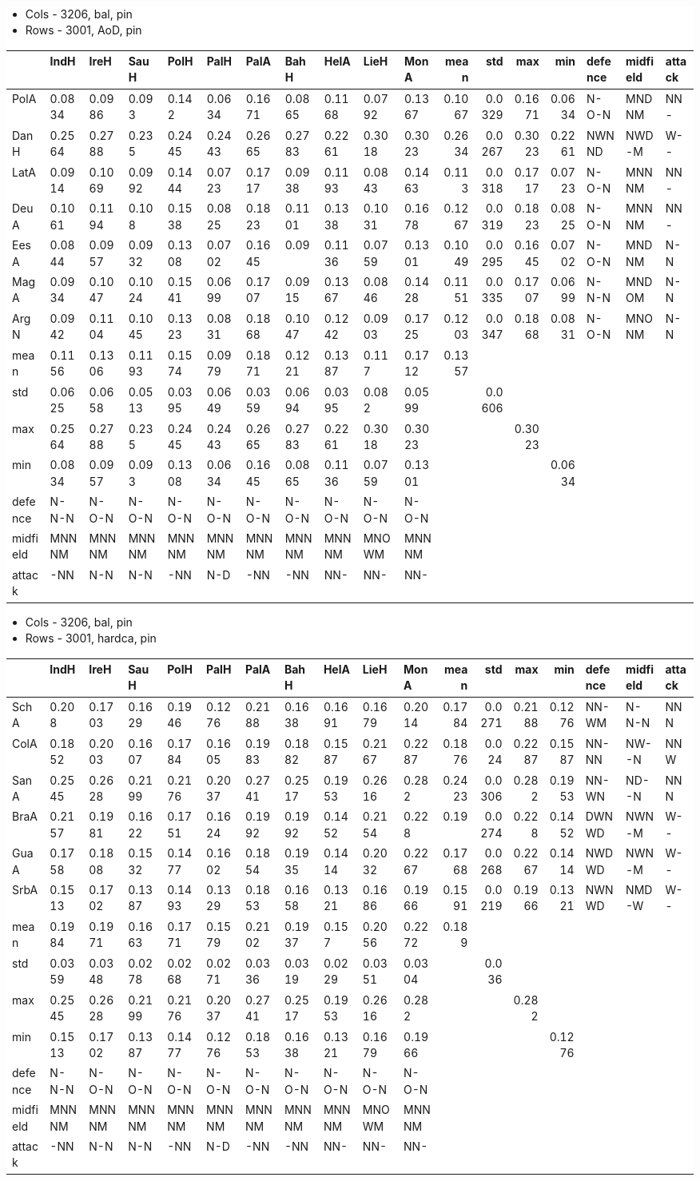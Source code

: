 * Cols - 3206, bal, pin
* Rows - 3001, AoD, pin

|          | IndH   | IreH   | SauH   | PolH   | PalH   | PalA   | BahH   | HelA   | LieH   | MonA   |   mean |    std |    max |    min | defence   | midfield   | attack   |
|:---------|:-------|:-------|:-------|:-------|:-------|:-------|:-------|:-------|:-------|:-------|-------:|-------:|-------:|-------:|:----------|:-----------|:---------|
| PolA     | 0.0834 | 0.0986 | 0.093  | 0.142  | 0.0634 | 0.1671 | 0.0865 | 0.1168 | 0.0792 | 0.1367 | 0.1067 | 0.0329 | 0.1671 | 0.0634 | N-O-N     | MNDNM      | NN-      |
| DanH     | 0.2564 | 0.2788 | 0.235  | 0.2445 | 0.2443 | 0.2665 | 0.2783 | 0.2261 | 0.3018 | 0.3023 | 0.2634 | 0.0267 | 0.3023 | 0.2261 | NWNND     | NWD-M      | W--      |
| LatA     | 0.0914 | 0.1069 | 0.0992 | 0.1444 | 0.0723 | 0.1717 | 0.0938 | 0.1193 | 0.0843 | 0.1463 | 0.113  | 0.0318 | 0.1717 | 0.0723 | N-O-N     | MNNNM      | NN-      |
| DeuA     | 0.1061 | 0.1194 | 0.108  | 0.1538 | 0.0825 | 0.1823 | 0.1101 | 0.1338 | 0.1031 | 0.1678 | 0.1267 | 0.0319 | 0.1823 | 0.0825 | N-O-N     | MNNNM      | NN-      |
| EesA     | 0.0844 | 0.0957 | 0.0932 | 0.1308 | 0.0702 | 0.1645 | 0.09   | 0.1136 | 0.0759 | 0.1301 | 0.1049 | 0.0295 | 0.1645 | 0.0702 | N-O-N     | MNDNM      | N-N      |
| MagA     | 0.0934 | 0.1047 | 0.1024 | 0.1541 | 0.0699 | 0.1707 | 0.0915 | 0.1367 | 0.0846 | 0.1428 | 0.1151 | 0.0335 | 0.1707 | 0.0699 | N-N-N     | MNDOM      | N-N      |
| ArgN     | 0.0942 | 0.1104 | 0.1045 | 0.1323 | 0.0831 | 0.1868 | 0.1047 | 0.1242 | 0.0903 | 0.1725 | 0.1203 | 0.0347 | 0.1868 | 0.0831 | N-O-N     | MNONM      | N-N      |
| mean     | 0.1156 | 0.1306 | 0.1193 | 0.1574 | 0.0979 | 0.1871 | 0.1221 | 0.1387 | 0.117  | 0.1712 | 0.1357 |        |        |        |           |            |          |
| std      | 0.0625 | 0.0658 | 0.0513 | 0.0395 | 0.0649 | 0.0359 | 0.0694 | 0.0395 | 0.082  | 0.0599 |        | 0.0606 |        |        |           |            |          |
| max      | 0.2564 | 0.2788 | 0.235  | 0.2445 | 0.2443 | 0.2665 | 0.2783 | 0.2261 | 0.3018 | 0.3023 |        |        | 0.3023 |        |           |            |          |
| min      | 0.0834 | 0.0957 | 0.093  | 0.1308 | 0.0634 | 0.1645 | 0.0865 | 0.1136 | 0.0759 | 0.1301 |        |        |        | 0.0634 |           |            |          |
| defence  | N-N-N  | N-O-N  | N-O-N  | N-O-N  | N-O-N  | N-O-N  | N-O-N  | N-O-N  | N-O-N  | N-O-N  |        |        |        |        |           |            |          |
| midfield | MNNNM  | MNNNM  | MNNNM  | MNNNM  | MNNNM  | MNNNM  | MNNNM  | MNNNM  | MNOWM  | MNNNM  |        |        |        |        |           |            |          |
| attack   | -NN    | N-N    | N-N    | -NN    | N-D    | -NN    | -NN    | NN-    | NN-    | NN-    |        |        |        |        |           |            |          |

* Cols - 3206, bal, pin
* Rows - 3001, hardca, pin

|          | IndH   | IreH   | SauH   | PolH   | PalH   | PalA   | BahH   | HelA   | LieH   | MonA   |   mean |    std |    max |    min | defence   | midfield   | attack   |
|:---------|:-------|:-------|:-------|:-------|:-------|:-------|:-------|:-------|:-------|:-------|-------:|-------:|-------:|-------:|:----------|:-----------|:---------|
| SchA     | 0.208  | 0.1703 | 0.1629 | 0.1946 | 0.1276 | 0.2188 | 0.1638 | 0.1691 | 0.1679 | 0.2014 | 0.1784 | 0.0271 | 0.2188 | 0.1276 | NN-WM     | N-N-N      | NNN      |
| ColA     | 0.1852 | 0.2003 | 0.1607 | 0.1784 | 0.1605 | 0.1983 | 0.1882 | 0.1587 | 0.2167 | 0.2287 | 0.1876 | 0.024  | 0.2287 | 0.1587 | NN-NN     | NW--N      | NNW      |
| SanA     | 0.2545 | 0.2628 | 0.2199 | 0.2176 | 0.2037 | 0.2741 | 0.2517 | 0.1953 | 0.2616 | 0.282  | 0.2423 | 0.0306 | 0.282  | 0.1953 | NN-WN     | ND--N      | NNN      |
| BraA     | 0.2157 | 0.1981 | 0.1622 | 0.1751 | 0.1624 | 0.1992 | 0.1992 | 0.1452 | 0.2154 | 0.228  | 0.19   | 0.0274 | 0.228  | 0.1452 | DWNWD     | NWN-M      | W--      |
| GuaA     | 0.1758 | 0.1808 | 0.1532 | 0.1477 | 0.1602 | 0.1854 | 0.1935 | 0.1414 | 0.2032 | 0.2267 | 0.1768 | 0.0268 | 0.2267 | 0.1414 | NWDWD     | NWN-M      | W--      |
| SrbA     | 0.1513 | 0.1702 | 0.1387 | 0.1493 | 0.1329 | 0.1853 | 0.1658 | 0.1321 | 0.1686 | 0.1966 | 0.1591 | 0.0219 | 0.1966 | 0.1321 | NWNWD     | NMD-W      | W--      |
| mean     | 0.1984 | 0.1971 | 0.1663 | 0.1771 | 0.1579 | 0.2102 | 0.1937 | 0.157  | 0.2056 | 0.2272 | 0.189  |        |        |        |           |            |          |
| std      | 0.0359 | 0.0348 | 0.0278 | 0.0268 | 0.0271 | 0.0336 | 0.0319 | 0.0229 | 0.0351 | 0.0304 |        | 0.036  |        |        |           |            |          |
| max      | 0.2545 | 0.2628 | 0.2199 | 0.2176 | 0.2037 | 0.2741 | 0.2517 | 0.1953 | 0.2616 | 0.282  |        |        | 0.282  |        |           |            |          |
| min      | 0.1513 | 0.1702 | 0.1387 | 0.1477 | 0.1276 | 0.1853 | 0.1638 | 0.1321 | 0.1679 | 0.1966 |        |        |        | 0.1276 |           |            |          |
| defence  | N-N-N  | N-O-N  | N-O-N  | N-O-N  | N-O-N  | N-O-N  | N-O-N  | N-O-N  | N-O-N  | N-O-N  |        |        |        |        |           |            |          |
| midfield | MNNNM  | MNNNM  | MNNNM  | MNNNM  | MNNNM  | MNNNM  | MNNNM  | MNNNM  | MNOWM  | MNNNM  |        |        |        |        |           |            |          |
| attack   | -NN    | N-N    | N-N    | -NN    | N-D    | -NN    | -NN    | NN-    | NN-    | NN-    |        |        |        |        |           |            |          |
